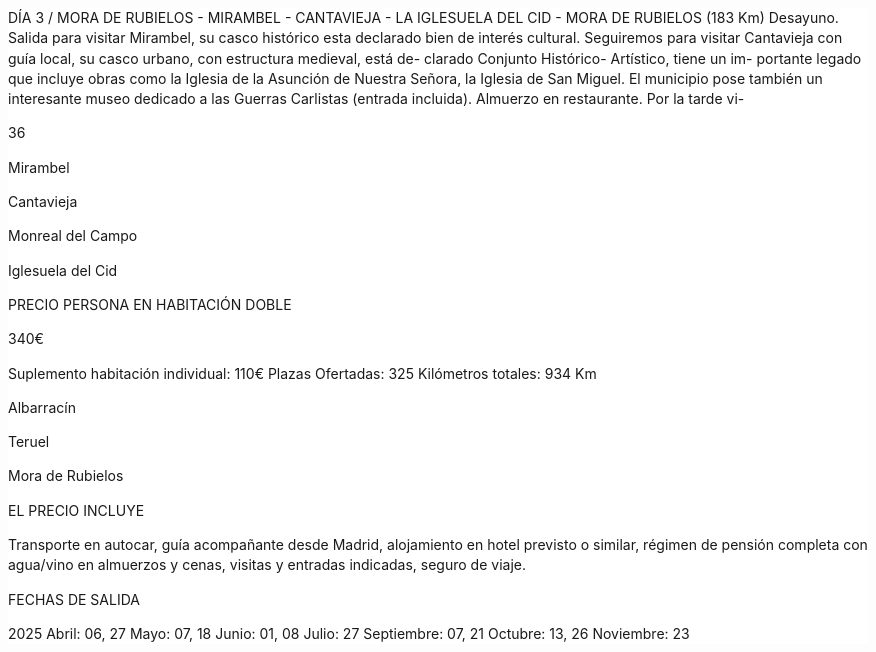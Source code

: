 DÍA 3 / MORA DE RUBIELOS - MIRAMBEL -
CANTAVIEJA - LA IGLESUELA DEL CID - MORA DE
RUBIELOS (183 Km)
Desayuno.  Salida  para  visitar  Mirambel,  su  casco
histórico  esta  declarado  bien  de  interés  cultural.
Seguiremos  para  visitar  Cantavieja  con  guía  local,
su casco urbano, con estructura medieval, está de-
clarado  Conjunto  Histórico-  Artístico,  tiene  un  im-
portante  legado  que  incluye  obras  como  la  Iglesia
de la Asunción de Nuestra Señora, la Iglesia de San
Miguel.    El  municipio  pose  también  un  interesante
museo  dedicado  a  las  Guerras  Carlistas  (entrada
incluida). Almuerzo en restaurante.  Por la tarde vi-

36

Mirambel

Cantavieja

Monreal
del Campo

Iglesuela
del Cid

PRECIO PERSONA
EN HABITACIÓN DOBLE

340€

Suplemento habitación individual: 110€
Plazas Ofertadas: 325
Kilómetros totales: 934 Km

Albarracín

Teruel

Mora de Rubielos

EL PRECIO INCLUYE

Transporte en autocar, guía acompañante desde
Madrid,  alojamiento  en  hotel  previsto  o  similar,
régimen  de  pensión  completa  con  agua/vino  en
almuerzos  y  cenas,  visitas  y  entradas  indicadas,
seguro de viaje.

FECHAS DE SALIDA

2025
Abril: 06, 27
Mayo: 07, 18
Junio: 01, 08
Julio: 27
Septiembre: 07, 21
Octubre: 13, 26
Noviembre: 23
